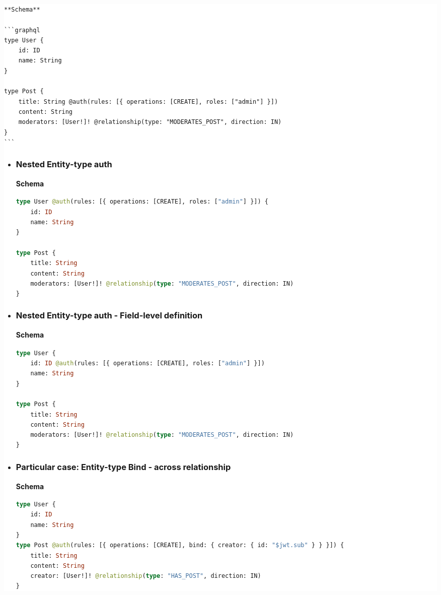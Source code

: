     **Schema**

    ```graphql
    type User {
        id: ID
        name: String
    }

    type Post {
        title: String @auth(rules: [{ operations: [CREATE], roles: ["admin"] }])
        content: String
        moderators: [User!]! @relationship(type: "MODERATES_POST", direction: IN)
    }
    ```

-   ### Nested Entity-type auth

    **Schema**

    ```graphql
    type User @auth(rules: [{ operations: [CREATE], roles: ["admin"] }]) {
        id: ID
        name: String
    }

    type Post {
        title: String
        content: String
        moderators: [User!]! @relationship(type: "MODERATES_POST", direction: IN)
    }
    ```

-   ### Nested Entity-type auth - Field-level definition

    **Schema**

    ```graphql
    type User {
        id: ID @auth(rules: [{ operations: [CREATE], roles: ["admin"] }])
        name: String
    }

    type Post {
        title: String
        content: String
        moderators: [User!]! @relationship(type: "MODERATES_POST", direction: IN)
    }
    ```

-   ### Particular case: Entity-type Bind - across relationship

    **Schema**

    ```graphql
    type User {
        id: ID
        name: String
    }
    type Post @auth(rules: [{ operations: [CREATE], bind: { creator: { id: "$jwt.sub" } } }]) {
        title: String
        content: String
        creator: [User!]! @relationship(type: "HAS_POST", direction: IN)
    }
    ```
